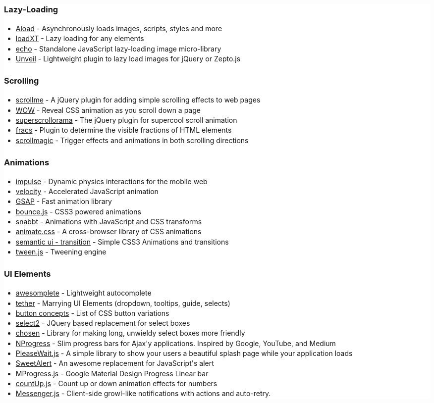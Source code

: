 ### Lazy-Loading
- [Aload](http://pazguille.github.io/aload/) - Asynchronously loads images, scripts, styles and more
- [loadXT](https://github.com/ressio/lazy-load-xt) - Lazy loading for any elements
- [echo](https://github.com/toddmotto/echo) - Standalone JavaScript lazy-loading image micro-library
- [Unveil](http://luis-almeida.github.io/unveil/) - Lightweight plugin to lazy load images for jQuery or Zepto.js

### Scrolling
- [scrollme](http://scrollme.nckprsn.com/) - A jQuery plugin for adding simple scrolling effects to web pages
- [WOW](https://github.com/matthieua/WOW) - Reveal CSS animation as you scroll down a page
- [superscrollorama](https://github.com/johnpolacek/superscrollorama) - The jQuery plugin for supercool scroll animation
- [fracs](https://github.com/lrsjng/jquery-fracs) - Plugin to determine the visible fractions of HTML elements
- [scrollmagic](http://janpaepke.github.io/ScrollMagic/) - Trigger effects and animations in both scrolling directions

### Animations
- [impulse](https://github.com/luster-io/impulse) - Dynamic physics interactions for the mobile web
- [velocity](https://github.com/julianshapiro/velocity) - Accelerated JavaScript animation
- [GSAP](https://greensock.com/gsap) - Fast animation library
- [bounce.js](https://github.com/tictail/bounce.js) - CSS3 powered animations
- [snabbt](https://github.com/daniel-lundin/snabbt.js) - Animations with JavaScript and CSS transforms
- [animate.css](https://github.com/daneden/animate.css) - A cross-browser library of CSS animations
- [semantic ui - transition](https://github.com/Semantic-Org/UI-Transition) - Simple CSS3 Animations and transitions
- [tween.js](https://github.com/tweenjs/tween.js) - Tweening engine

### UI Elements
- [awesomplete](https://github.com/LeaVerou/awesomplete) - Lightweight autocomplete
- [tether](http://github.hubspot.com/tether/docs/welcome/) - Marrying UI Elements (dropdown, tooltips, guide, selects)
- [button concepts](http://tympanus.net/Development/CreativeButtons/) - List of CSS button variations
- [select2](https://github.com/ivaynberg/select2) - JQuery based replacement for select boxes
- [chosen](https://github.com/harvesthq/chosen) - Library for making long, unwieldy select boxes more friendly
- [NProgress](https://github.com/rstacruz/nprogress) - Slim progress bars for Ajax'y applications. Inspired by Google, YouTube, and Medium
- [PleaseWait.js](https://github.com/Pathgather/please-wait) - A simple library to show your users a beautiful splash page while your application loads
- [SweetAlert](https://github.com/t4t5/sweetalert) - An awesome replacement for JavaScript's alert
- [MProgress.js](https://github.com/lightningtgc/MProgress.js) - Google Material Design Progress Linear bar
- [countUp.js](https://github.com/inorganik/countUp.js) - Count up or down animation effects for numbers
- [Messenger.js](http://github.hubspot.com/messenger/) - Client-side growl-like notifications with actions and auto-retry.
